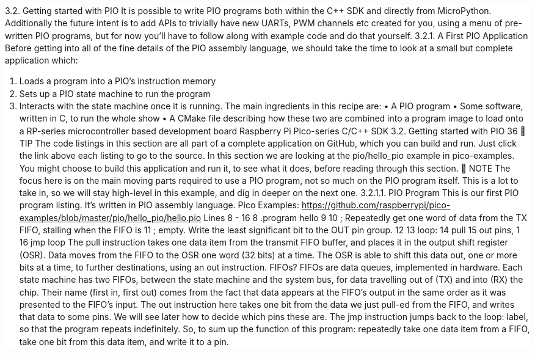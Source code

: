3.2. Getting started with PIO
It is possible to write PIO programs both within the C++ SDK and directly from MicroPython.
Additionally the future intent is to add APIs to trivially have new UARTs, PWM channels etc created for you, using a
menu of pre-written PIO programs, but for now you’ll have to follow along with example code and do that yourself.
3.2.1. A First PIO Application
Before getting into all of the fine details of the PIO assembly language, we should take the time to look at a small but
complete application which:
1. Loads a program into a PIO’s instruction memory
2. Sets up a PIO state machine to run the program
3. Interacts with the state machine once it is running.
The main ingredients in this recipe are:
• A PIO program
• Some software, written in C, to run the whole show
• A CMake file describing how these two are combined into a program image to load onto a RP-series
microcontroller based development board
Raspberry Pi Pico-series C/C++ SDK
3.2. Getting started with PIO 36
 TIP
The code listings in this section are all part of a complete application on GitHub, which you can build and run. Just
click the link above each listing to go to the source. In this section we are looking at the pio/hello_pio example in
pico-examples. You might choose to build this application and run it, to see what it does, before reading through this
section.
 NOTE
The focus here is on the main moving parts required to use a PIO program, not so much on the PIO program itself.
This is a lot to take in, so we will stay high-level in this example, and dig in deeper on the next one.
3.2.1.1. PIO Program
This is our first PIO program listing. It’s written in PIO assembly language.
Pico Examples: https://github.com/raspberrypi/pico-examples/blob/master/pio/hello_pio/hello.pio Lines 8 - 16
 8 .program hello
 9
10 ; Repeatedly get one word of data from the TX FIFO, stalling when the FIFO is
11 ; empty. Write the least significant bit to the OUT pin group.
12
13 loop:
14 pull
15 out pins, 1
16 jmp loop
The pull instruction takes one data item from the transmit FIFO buffer, and places it in the output shift register (OSR).
Data moves from the FIFO to the OSR one word (32 bits) at a time. The OSR is able to shift this data out, one or more
bits at a time, to further destinations, using an out instruction.
FIFOs?
FIFOs are data queues, implemented in hardware. Each state machine has two FIFOs, between the state
machine and the system bus, for data travelling out of (TX) and into (RX) the chip. Their name (first in,
first out) comes from the fact that data appears at the FIFO’s output in the same order as it was
presented to the FIFO’s input.
The out instruction here takes one bit from the data we just pull-ed from the FIFO, and writes that data to some pins. We
will see later how to decide which pins these are.
The jmp instruction jumps back to the loop: label, so that the program repeats indefinitely. So, to sum up the function of
this program: repeatedly take one data item from a FIFO, take one bit from this data item, and write it to a pin.